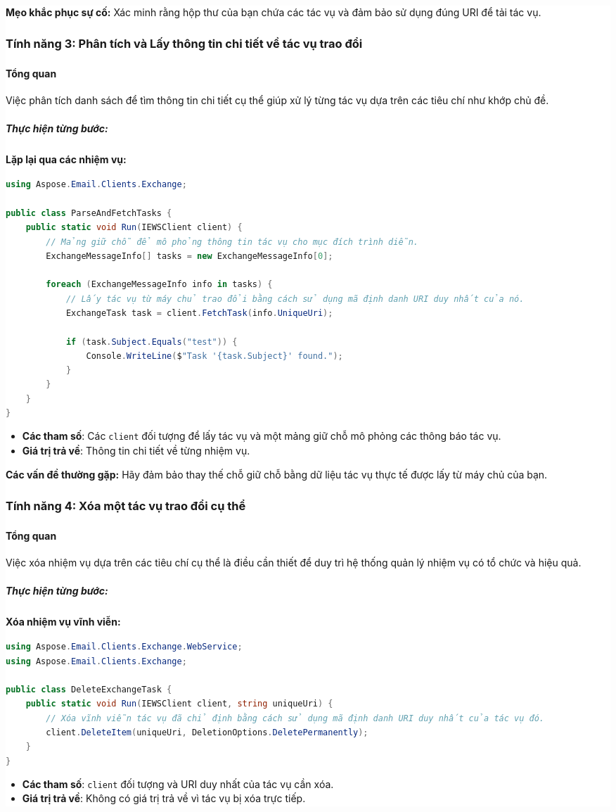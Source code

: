 **Mẹo khắc phục sự cố:**
Xác minh rằng hộp thư của bạn chứa các tác vụ và đảm bảo sử dụng đúng URI để tải tác vụ.

### Tính năng 3: Phân tích và Lấy thông tin chi tiết về tác vụ trao đổi

#### Tổng quan
Việc phân tích danh sách để tìm thông tin chi tiết cụ thể giúp xử lý từng tác vụ dựa trên các tiêu chí như khớp chủ đề.

##### Thực hiện từng bước:

**Lặp lại qua các nhiệm vụ:**
```csharp
using Aspose.Email.Clients.Exchange;

public class ParseAndFetchTasks {
    public static void Run(IEWSClient client) {
        // Mảng giữ chỗ để mô phỏng thông tin tác vụ cho mục đích trình diễn.
        ExchangeMessageInfo[] tasks = new ExchangeMessageInfo[0];

        foreach (ExchangeMessageInfo info in tasks) {
            // Lấy tác vụ từ máy chủ trao đổi bằng cách sử dụng mã định danh URI duy nhất của nó.
            ExchangeTask task = client.FetchTask(info.UniqueUri);

            if (task.Subject.Equals("test")) {
                Console.WriteLine($"Task '{task.Subject}' found.");
            }
        }
    }
}
```
- **Các tham số**: Các `client` đối tượng để lấy tác vụ và một mảng giữ chỗ mô phỏng các thông báo tác vụ.
- **Giá trị trả về**: Thông tin chi tiết về từng nhiệm vụ.

**Các vấn đề thường gặp:**
Hãy đảm bảo thay thế chỗ giữ chỗ bằng dữ liệu tác vụ thực tế được lấy từ máy chủ của bạn.

### Tính năng 4: Xóa một tác vụ trao đổi cụ thể

#### Tổng quan
Việc xóa nhiệm vụ dựa trên các tiêu chí cụ thể là điều cần thiết để duy trì hệ thống quản lý nhiệm vụ có tổ chức và hiệu quả.

##### Thực hiện từng bước:

**Xóa nhiệm vụ vĩnh viễn:**
```csharp
using Aspose.Email.Clients.Exchange.WebService;
using Aspose.Email.Clients.Exchange;

public class DeleteExchangeTask {
    public static void Run(IEWSClient client, string uniqueUri) {
        // Xóa vĩnh viễn tác vụ đã chỉ định bằng cách sử dụng mã định danh URI duy nhất của tác vụ đó.
        client.DeleteItem(uniqueUri, DeletionOptions.DeletePermanently);
    }
}
```
- **Các tham số**: `client` đối tượng và URI duy nhất của tác vụ cần xóa.
- **Giá trị trả về**: Không có giá trị trả về vì tác vụ bị xóa trực tiếp.

